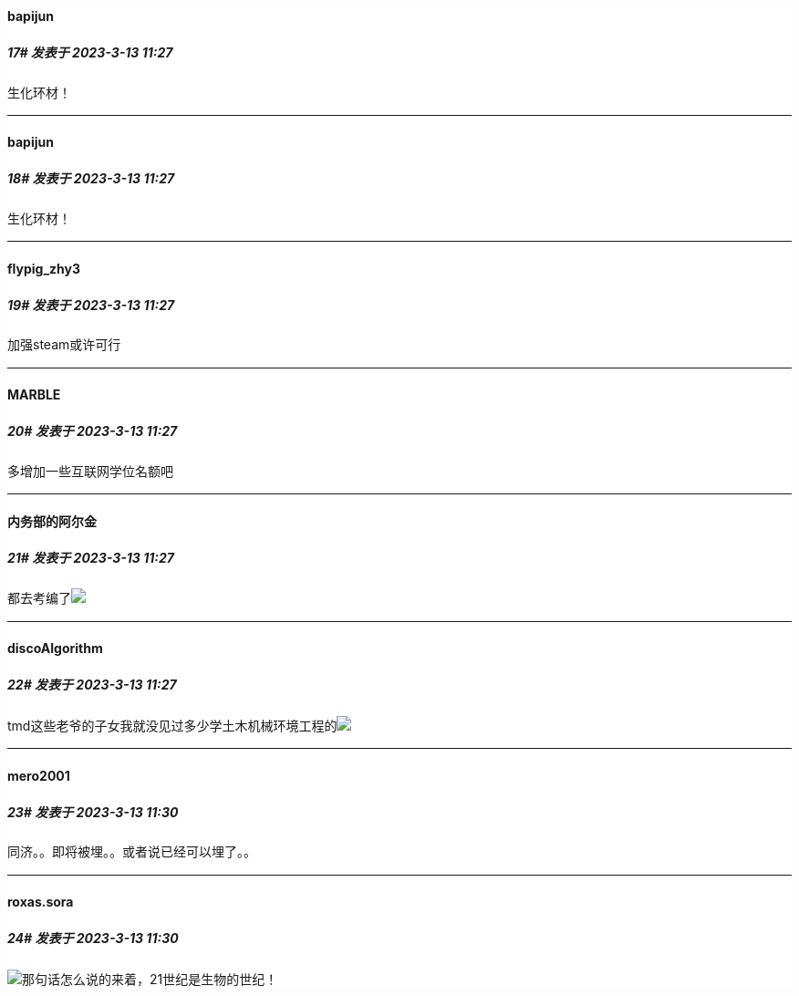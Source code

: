 ####  bapijun  
##### 17#       发表于 2023-3-13 11:27

生化环材！

*****

####  bapijun  
##### 18#       发表于 2023-3-13 11:27

生化环材！

*****

####  flypig_zhy3  
##### 19#       发表于 2023-3-13 11:27

加强steam或许可行

*****

####  MARBLE  
##### 20#       发表于 2023-3-13 11:27

多增加一些互联网学位名额吧

*****

####  内务部的阿尔金  
##### 21#       发表于 2023-3-13 11:27

都去考编了<img src="https://static.saraba1st.com/image/smiley/face2017/039.png" referrerpolicy="no-referrer">

*****

####  discoAlgorithm  
##### 22#       发表于 2023-3-13 11:27

tmd这些老爷的子女我就没见过多少学土木机械环境工程的<img src="https://static.saraba1st.com/image/smiley/face2017/067.png" referrerpolicy="no-referrer">

*****

####  mero2001  
##### 23#       发表于 2023-3-13 11:30

同济。。即将被埋。。或者说已经可以埋了。。

*****

####  roxas.sora  
##### 24#       发表于 2023-3-13 11:30

<img src="https://static.saraba1st.com/image/smiley/face2017/067.png" referrerpolicy="no-referrer">那句话怎么说的来着，21世纪是生物的世纪！
